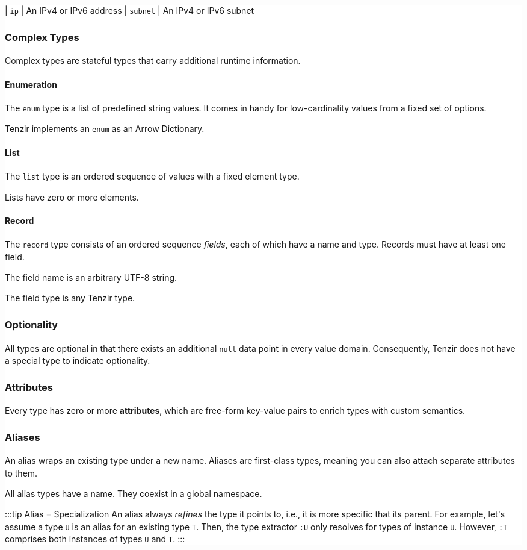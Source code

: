 | `ip`       | An IPv4 or IPv6 address
| `subnet`   | An IPv4 or IPv6 subnet

### Complex Types

Complex types are stateful types that carry additional runtime information.

#### Enumeration

The `enum` type is a list of predefined string values. It comes in handy for
low-cardinality values from a fixed set of options.

Tenzir implements an `enum` as an Arrow Dictionary.

#### List

The `list` type is an ordered sequence of values with a fixed element type.

Lists have zero or more elements.

#### Record

The `record` type consists of an ordered sequence *fields*, each of which have a
name and type. Records must have at least one field.

The field name is an arbitrary UTF-8 string.

The field type is any Tenzir type.

### Optionality

All types are optional in that there exists an additional `null` data point in
every value domain. Consequently, Tenzir does not have a special type to
indicate optionality.

### Attributes

Every type has zero or more **attributes**, which are free-form key-value pairs
to enrich types with custom semantics.

### Aliases

An alias wraps an existing type under a new name. Aliases are first-class types,
meaning you can also attach separate attributes to them.

All alias types have a name. They coexist in a global namespace.

:::tip Alias = Specialization
An alias always *refines* the type it points to, i.e., it is more specific that
its parent. For example, let's assume a type `U` is an alias for an existing
type `T`. Then, the [type
extractor](../language/expressions.md#type-extractor) `:U` only
resolves for types of instance `U`. However, `:T` comprises both instances of
types `U` and `T`.
:::
